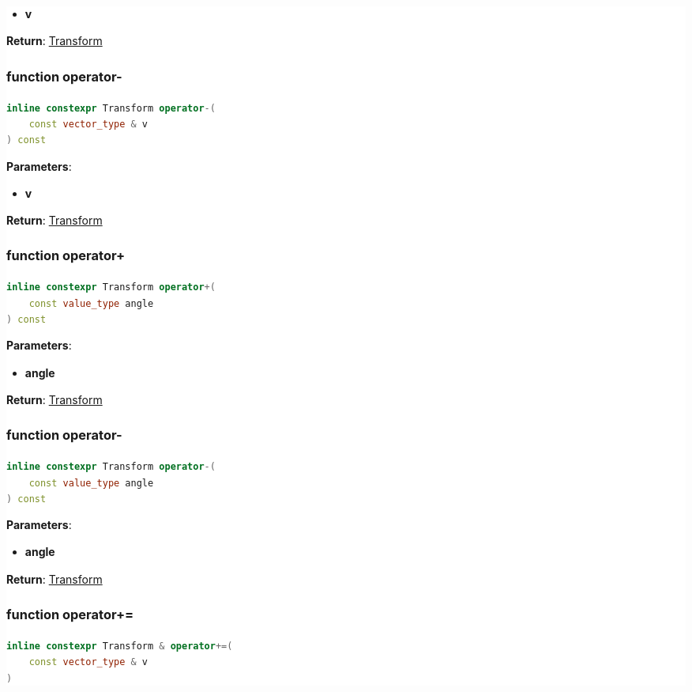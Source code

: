   * **v** 


**Return**: [Transform](/cpp_robotics_core/doxybook/Classes/structcpp__robotics_1_1Transform/)

### function operator-

```cpp
inline constexpr Transform operator-(
    const vector_type & v
) const
```


**Parameters**: 

  * **v** 


**Return**: [Transform](/cpp_robotics_core/doxybook/Classes/structcpp__robotics_1_1Transform/)

### function operator+

```cpp
inline constexpr Transform operator+(
    const value_type angle
) const
```


**Parameters**: 

  * **angle** 


**Return**: [Transform](/cpp_robotics_core/doxybook/Classes/structcpp__robotics_1_1Transform/)

### function operator-

```cpp
inline constexpr Transform operator-(
    const value_type angle
) const
```


**Parameters**: 

  * **angle** 


**Return**: [Transform](/cpp_robotics_core/doxybook/Classes/structcpp__robotics_1_1Transform/)

### function operator+=

```cpp
inline constexpr Transform & operator+=(
    const vector_type & v
)
```

